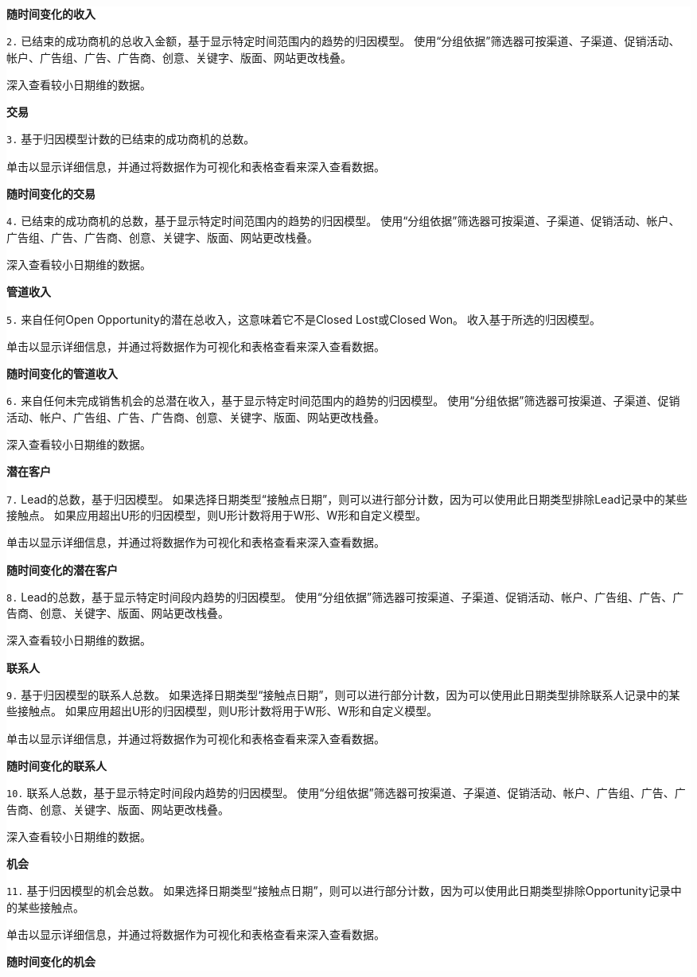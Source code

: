 **随时间变化的收入**

`2.` 已结束的成功商机的总收入金额，基于显示特定时间范围内的趋势的归因模型。 使用“分组依据”筛选器可按渠道、子渠道、促销活动、帐户、广告组、广告、广告商、创意、关键字、版面、网站更改栈叠。

深入查看较小日期维的数据。

**交易**

`3.` 基于归因模型计数的已结束的成功商机的总数。

单击以显示详细信息，并通过将数据作为可视化和表格查看来深入查看数据。

**随时间变化的交易**

`4.` 已结束的成功商机的总数，基于显示特定时间范围内的趋势的归因模型。 使用“分组依据”筛选器可按渠道、子渠道、促销活动、帐户、广告组、广告、广告商、创意、关键字、版面、网站更改栈叠。

深入查看较小日期维的数据。

**管道收入**

`5.` 来自任何Open Opportunity的潜在总收入，这意味着它不是Closed Lost或Closed Won。 收入基于所选的归因模型。

单击以显示详细信息，并通过将数据作为可视化和表格查看来深入查看数据。

**随时间变化的管道收入**

`6.` 来自任何未完成销售机会的总潜在收入，基于显示特定时间范围内的趋势的归因模型。 使用“分组依据”筛选器可按渠道、子渠道、促销活动、帐户、广告组、广告、广告商、创意、关键字、版面、网站更改栈叠。

深入查看较小日期维的数据。

**潜在客户**

`7.` Lead的总数，基于归因模型。 如果选择日期类型“接触点日期”，则可以进行部分计数，因为可以使用此日期类型排除Lead记录中的某些接触点。 如果应用超出U形的归因模型，则U形计数将用于W形、W形和自定义模型。

单击以显示详细信息，并通过将数据作为可视化和表格查看来深入查看数据。

**随时间变化的潜在客户**

`8.` Lead的总数，基于显示特定时间段内趋势的归因模型。 使用“分组依据”筛选器可按渠道、子渠道、促销活动、帐户、广告组、广告、广告商、创意、关键字、版面、网站更改栈叠。

深入查看较小日期维的数据。

**联系人**

`9.` 基于归因模型的联系人总数。 如果选择日期类型“接触点日期”，则可以进行部分计数，因为可以使用此日期类型排除联系人记录中的某些接触点。 如果应用超出U形的归因模型，则U形计数将用于W形、W形和自定义模型。

单击以显示详细信息，并通过将数据作为可视化和表格查看来深入查看数据。

**随时间变化的联系人**

`10.` 联系人总数，基于显示特定时间段内趋势的归因模型。 使用“分组依据”筛选器可按渠道、子渠道、促销活动、帐户、广告组、广告、广告商、创意、关键字、版面、网站更改栈叠。

深入查看较小日期维的数据。

**机会**

`11.` 基于归因模型的机会总数。 如果选择日期类型“接触点日期”，则可以进行部分计数，因为可以使用此日期类型排除Opportunity记录中的某些接触点。

单击以显示详细信息，并通过将数据作为可视化和表格查看来深入查看数据。

**随时间变化的机会**
